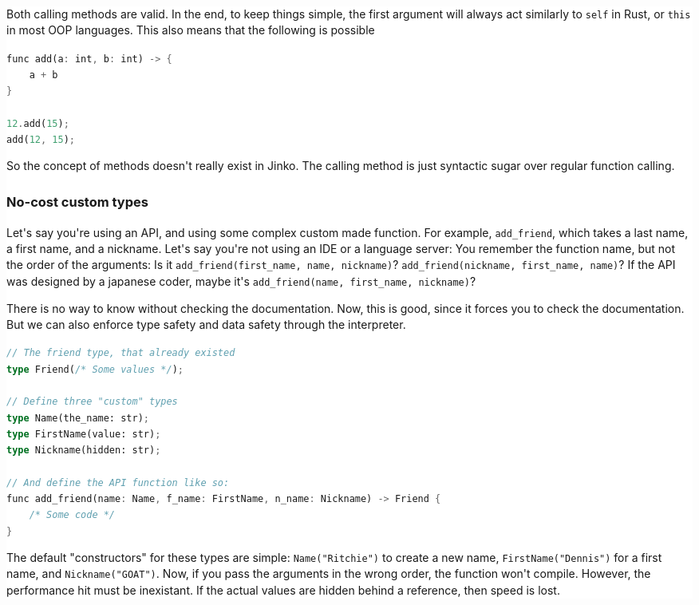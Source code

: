Both calling methods are valid. In the end, to keep things simple, the first argument
will always act similarly to `self` in Rust, or `this` in most OOP languages. This also
means that the following is possible

```rust
func add(a: int, b: int) -> {
    a + b
}

12.add(15);
add(12, 15);
```

So the concept of methods doesn't really exist in Jinko. The calling method is just
syntactic sugar over regular function calling.

### No-cost custom types

Let's say you're using an API, and using some complex custom made function. For example,
`add_friend`, which takes a last name, a first name, and a nickname. Let's say you're not
using an IDE or a language server: You remember the function name, but not the order of
the arguments: Is it `add_friend(first_name, name, nickname)`?
`add_friend(nickname, first_name, name)`?
If the API was designed by a japanese coder, maybe it's `add_friend(name, first_name, nickname)`?

There is no way to know without checking the documentation. Now, this is good, since it
forces you to check the documentation. But we can also enforce type safety and data safety
through the interpreter.

```rust
// The friend type, that already existed
type Friend(/* Some values */);

// Define three "custom" types
type Name(the_name: str);
type FirstName(value: str);
type Nickname(hidden: str);

// And define the API function like so:
func add_friend(name: Name, f_name: FirstName, n_name: Nickname) -> Friend {
    /* Some code */
}
```

The default "constructors" for these types are simple: `Name("Ritchie")` to create a new
name, `FirstName("Dennis")` for a first name, and `Nickname("GOAT")`.
Now, if you pass the arguments in the wrong order, the function won't compile. However,
the performance hit must be inexistant. If the actual values are hidden behind a reference,
then speed is lost.
